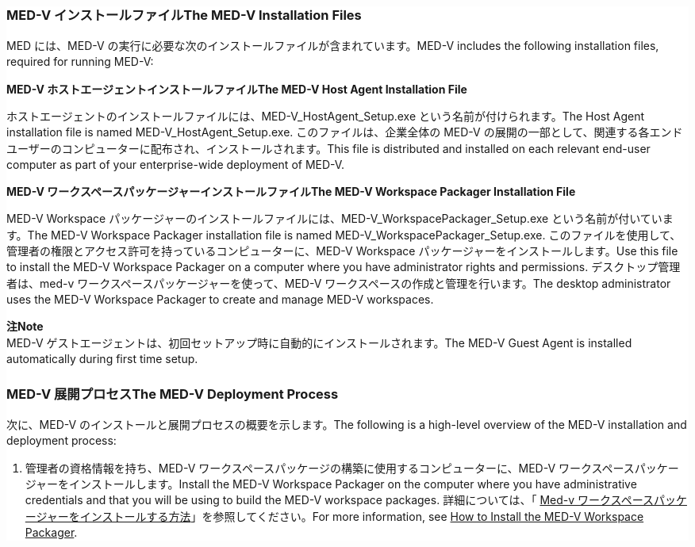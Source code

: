 

### <span data-ttu-id="3a0be-113">MED-V インストールファイル</span><span class="sxs-lookup"><span data-stu-id="3a0be-113">The MED-V Installation Files</span></span>

<span data-ttu-id="3a0be-114">MED には、MED-V の実行に必要な次のインストールファイルが含まれています。</span><span class="sxs-lookup"><span data-stu-id="3a0be-114">MED-V includes the following installation files, required for running MED-V:</span></span>

**<span data-ttu-id="3a0be-115">MED-V ホストエージェントインストールファイル</span><span class="sxs-lookup"><span data-stu-id="3a0be-115">The MED-V Host Agent Installation File</span></span>**

<span data-ttu-id="3a0be-116">ホストエージェントのインストールファイルには、MED-V\_HostAgent\_Setup.exe という名前が付けられます。</span><span class="sxs-lookup"><span data-stu-id="3a0be-116">The Host Agent installation file is named MED-V\_HostAgent\_Setup.exe.</span></span> <span data-ttu-id="3a0be-117">このファイルは、企業全体の MED-V の展開の一部として、関連する各エンドユーザーのコンピューターに配布され、インストールされます。</span><span class="sxs-lookup"><span data-stu-id="3a0be-117">This file is distributed and installed on each relevant end-user computer as part of your enterprise-wide deployment of MED-V.</span></span>

**<span data-ttu-id="3a0be-118">MED-V ワークスペースパッケージャーインストールファイル</span><span class="sxs-lookup"><span data-stu-id="3a0be-118">The MED-V Workspace Packager Installation File</span></span>**

<span data-ttu-id="3a0be-119">MED-V Workspace パッケージャーのインストールファイルには、MED-V\_WorkspacePackager\_Setup.exe という名前が付いています。</span><span class="sxs-lookup"><span data-stu-id="3a0be-119">The MED-V Workspace Packager installation file is named MED-V\_WorkspacePackager\_Setup.exe.</span></span> <span data-ttu-id="3a0be-120">このファイルを使用して、管理者の権限とアクセス許可を持っているコンピューターに、MED-V Workspace パッケージャーをインストールします。</span><span class="sxs-lookup"><span data-stu-id="3a0be-120">Use this file to install the MED-V Workspace Packager on a computer where you have administrator rights and permissions.</span></span> <span data-ttu-id="3a0be-121">デスクトップ管理者は、med-v ワークスペースパッケージャーを使って、MED-V ワークスペースの作成と管理を行います。</span><span class="sxs-lookup"><span data-stu-id="3a0be-121">The desktop administrator uses the MED-V Workspace Packager to create and manage MED-V workspaces.</span></span>

**<span data-ttu-id="3a0be-122">注</span><span class="sxs-lookup"><span data-stu-id="3a0be-122">Note</span></span>**  
<span data-ttu-id="3a0be-123">MED-V ゲストエージェントは、初回セットアップ時に自動的にインストールされます。</span><span class="sxs-lookup"><span data-stu-id="3a0be-123">The MED-V Guest Agent is installed automatically during first time setup.</span></span>



### <span data-ttu-id="3a0be-124">MED-V 展開プロセス</span><span class="sxs-lookup"><span data-stu-id="3a0be-124">The MED-V Deployment Process</span></span>

<span data-ttu-id="3a0be-125">次に、MED-V のインストールと展開プロセスの概要を示します。</span><span class="sxs-lookup"><span data-stu-id="3a0be-125">The following is a high-level overview of the MED-V installation and deployment process:</span></span>

1.  <span data-ttu-id="3a0be-126">管理者の資格情報を持ち、MED-V ワークスペースパッケージの構築に使用するコンピューターに、MED-V ワークスペースパッケージャーをインストールします。</span><span class="sxs-lookup"><span data-stu-id="3a0be-126">Install the MED-V Workspace Packager on the computer where you have administrative credentials and that you will be using to build the MED-V workspace packages.</span></span> <span data-ttu-id="3a0be-127">詳細については、「 [Med-v ワークスペースパッケージャーをインストールする方法](how-to-install-the-med-v-workspace-packager.md)」を参照してください。</span><span class="sxs-lookup"><span data-stu-id="3a0be-127">For more information, see [How to Install the MED-V Workspace Packager](how-to-install-the-med-v-workspace-packager.md).</span></span>

